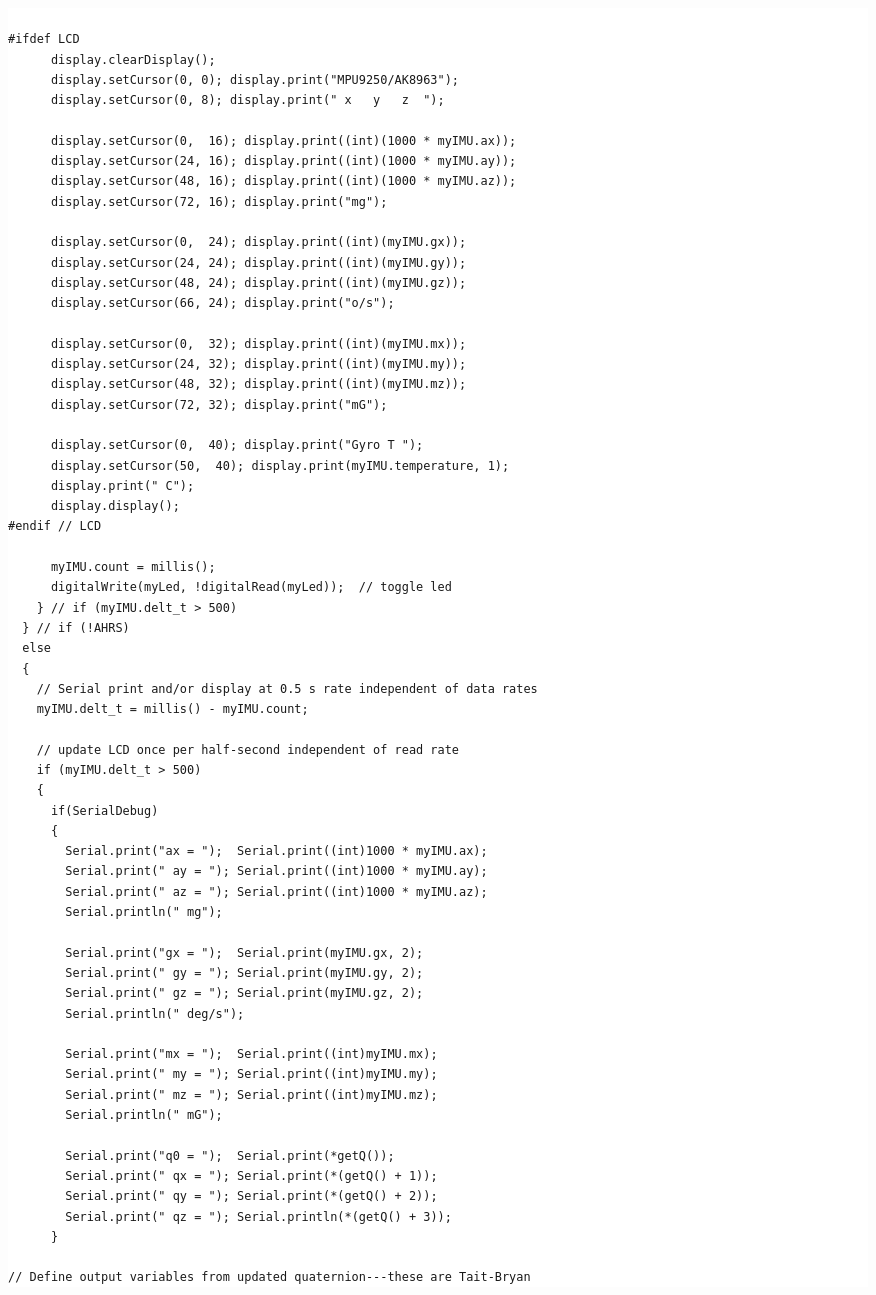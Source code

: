 ```

#ifdef LCD
      display.clearDisplay();
      display.setCursor(0, 0); display.print("MPU9250/AK8963");
      display.setCursor(0, 8); display.print(" x   y   z  ");

      display.setCursor(0,  16); display.print((int)(1000 * myIMU.ax));
      display.setCursor(24, 16); display.print((int)(1000 * myIMU.ay));
      display.setCursor(48, 16); display.print((int)(1000 * myIMU.az));
      display.setCursor(72, 16); display.print("mg");

      display.setCursor(0,  24); display.print((int)(myIMU.gx));
      display.setCursor(24, 24); display.print((int)(myIMU.gy));
      display.setCursor(48, 24); display.print((int)(myIMU.gz));
      display.setCursor(66, 24); display.print("o/s");

      display.setCursor(0,  32); display.print((int)(myIMU.mx));
      display.setCursor(24, 32); display.print((int)(myIMU.my));
      display.setCursor(48, 32); display.print((int)(myIMU.mz));
      display.setCursor(72, 32); display.print("mG");

      display.setCursor(0,  40); display.print("Gyro T ");
      display.setCursor(50,  40); display.print(myIMU.temperature, 1);
      display.print(" C");
      display.display();
#endif // LCD

      myIMU.count = millis();
      digitalWrite(myLed, !digitalRead(myLed));  // toggle led
    } // if (myIMU.delt_t > 500)
  } // if (!AHRS)
  else
  {
    // Serial print and/or display at 0.5 s rate independent of data rates
    myIMU.delt_t = millis() - myIMU.count;

    // update LCD once per half-second independent of read rate
    if (myIMU.delt_t > 500)
    {
      if(SerialDebug)
      {
        Serial.print("ax = ");  Serial.print((int)1000 * myIMU.ax);
        Serial.print(" ay = "); Serial.print((int)1000 * myIMU.ay);
        Serial.print(" az = "); Serial.print((int)1000 * myIMU.az);
        Serial.println(" mg");

        Serial.print("gx = ");  Serial.print(myIMU.gx, 2);
        Serial.print(" gy = "); Serial.print(myIMU.gy, 2);
        Serial.print(" gz = "); Serial.print(myIMU.gz, 2);
        Serial.println(" deg/s");

        Serial.print("mx = ");  Serial.print((int)myIMU.mx);
        Serial.print(" my = "); Serial.print((int)myIMU.my);
        Serial.print(" mz = "); Serial.print((int)myIMU.mz);
        Serial.println(" mG");

        Serial.print("q0 = ");  Serial.print(*getQ());
        Serial.print(" qx = "); Serial.print(*(getQ() + 1));
        Serial.print(" qy = "); Serial.print(*(getQ() + 2));
        Serial.print(" qz = "); Serial.println(*(getQ() + 3));
      }

// Define output variables from updated quaternion---these are Tait-Bryan
```
